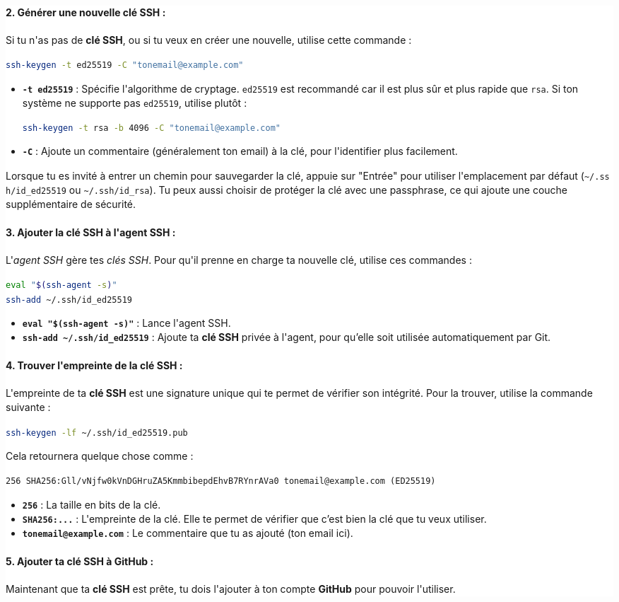 #### 2. **Générer une nouvelle clé SSH** :

Si tu n'as pas de **clé SSH**, ou si tu veux en créer une nouvelle, utilise cette commande :

```bash
ssh-keygen -t ed25519 -C "tonemail@example.com"
```

- **`-t ed25519`** : Spécifie l'algorithme de cryptage. `ed25519` est recommandé car il est plus sûr et plus rapide que `rsa`. Si ton système ne supporte pas `ed25519`, utilise plutôt :

  ```bash
  ssh-keygen -t rsa -b 4096 -C "tonemail@example.com"
  ```

- **`-C`** : Ajoute un commentaire (généralement ton email) à la clé, pour l'identifier plus facilement.

Lorsque tu es invité à entrer un chemin pour sauvegarder la clé, appuie sur "Entrée" pour utiliser l'emplacement par défaut (`~/.ssh/id_ed25519` ou `~/.ssh/id_rsa`). Tu peux aussi choisir de protéger la clé avec une passphrase, ce qui ajoute une couche supplémentaire de sécurité.

#### 3. **Ajouter la clé SSH à l'agent SSH** :

L'_agent SSH_ gère tes _clés SSH_. Pour qu'il prenne en charge ta nouvelle clé, utilise ces commandes :

```bash
eval "$(ssh-agent -s)"
ssh-add ~/.ssh/id_ed25519
```

- **`eval "$(ssh-agent -s)"`** : Lance l'agent SSH.
- **`ssh-add ~/.ssh/id_ed25519`** : Ajoute ta **clé SSH** privée à l'agent, pour qu’elle soit utilisée automatiquement par Git.

#### 4. **Trouver l'empreinte de la clé SSH** :

L'empreinte de ta **clé SSH** est une signature unique qui te permet de vérifier son intégrité. Pour la trouver, utilise la commande suivante :

```bash
ssh-keygen -lf ~/.ssh/id_ed25519.pub
```

Cela retournera quelque chose comme :

```plaintext
256 SHA256:Gll/vNjfw0kVnDGHruZA5KmmbibepdEhvB7RYnrAVa0 tonemail@example.com (ED25519)
```

- **`256`** : La taille en bits de la clé.
- **`SHA256:...`** : L'empreinte de la clé. Elle te permet de vérifier que c’est bien la clé que tu veux utiliser.
- **`tonemail@example.com`** : Le commentaire que tu as ajouté (ton email ici).

#### 5. **Ajouter ta clé SSH à GitHub** :

Maintenant que ta **clé SSH** est prête, tu dois l'ajouter à ton compte **GitHub** pour pouvoir l'utiliser.
